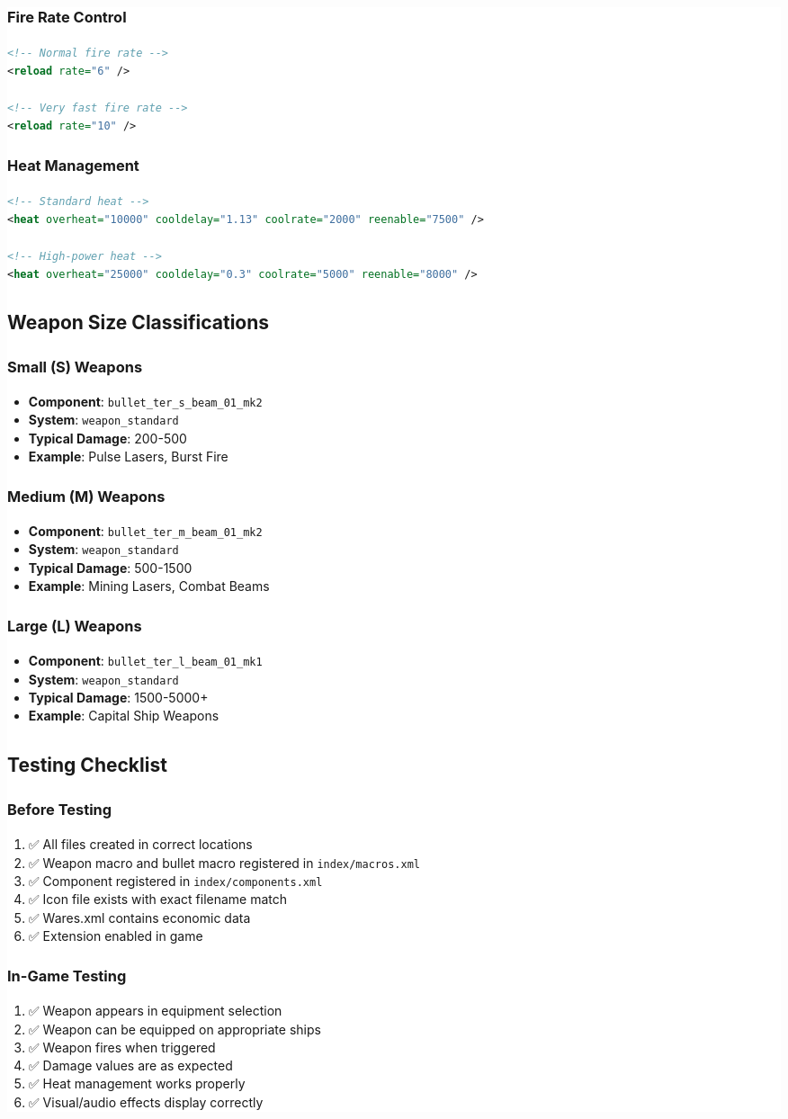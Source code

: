### Fire Rate Control
```xml
<!-- Normal fire rate -->
<reload rate="6" />

<!-- Very fast fire rate -->
<reload rate="10" />
```

### Heat Management
```xml
<!-- Standard heat -->
<heat overheat="10000" cooldelay="1.13" coolrate="2000" reenable="7500" />

<!-- High-power heat -->
<heat overheat="25000" cooldelay="0.3" coolrate="5000" reenable="8000" />
```

## Weapon Size Classifications

### Small (S) Weapons
- **Component**: `bullet_ter_s_beam_01_mk2`
- **System**: `weapon_standard`
- **Typical Damage**: 200-500
- **Example**: Pulse Lasers, Burst Fire

### Medium (M) Weapons
- **Component**: `bullet_ter_m_beam_01_mk2`
- **System**: `weapon_standard`
- **Typical Damage**: 500-1500
- **Example**: Mining Lasers, Combat Beams

### Large (L) Weapons
- **Component**: `bullet_ter_l_beam_01_mk1`
- **System**: `weapon_standard`
- **Typical Damage**: 1500-5000+
- **Example**: Capital Ship Weapons

## Testing Checklist

### Before Testing
1. ✅ All files created in correct locations
2. ✅ Weapon macro and bullet macro registered in `index/macros.xml`
3. ✅ Component registered in `index/components.xml`
4. ✅ Icon file exists with exact filename match
5. ✅ Wares.xml contains economic data
6. ✅ Extension enabled in game

### In-Game Testing
1. ✅ Weapon appears in equipment selection
2. ✅ Weapon can be equipped on appropriate ships
3. ✅ Weapon fires when triggered
4. ✅ Damage values are as expected
5. ✅ Heat management works properly
6. ✅ Visual/audio effects display correctly
